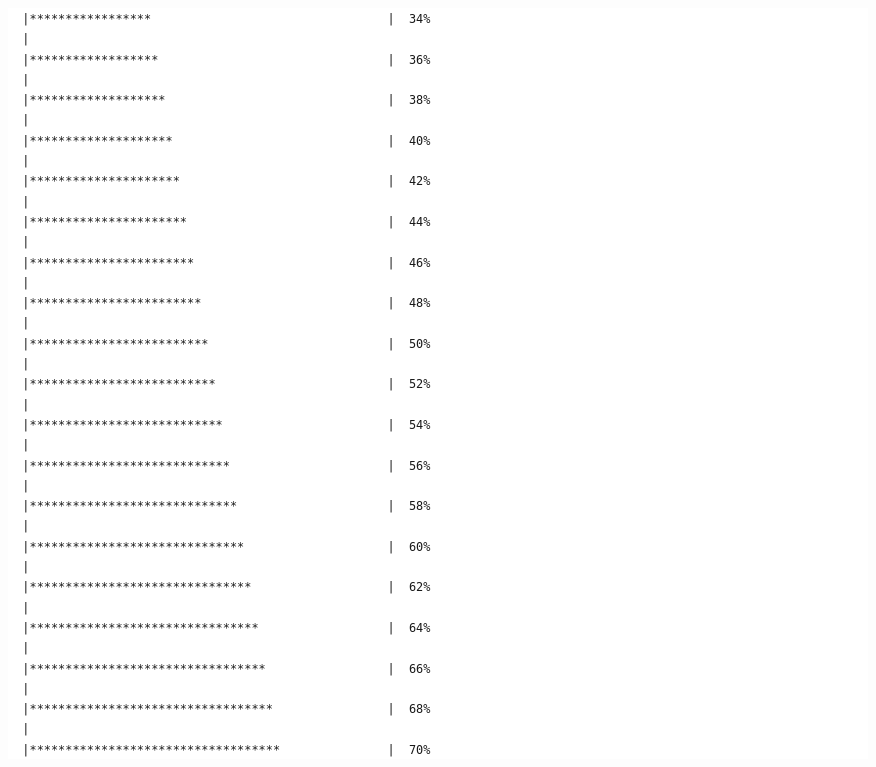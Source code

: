      |*****************                                 |  34%
      |                                                        
      |******************                                |  36%
      |                                                        
      |*******************                               |  38%
      |                                                        
      |********************                              |  40%
      |                                                        
      |*********************                             |  42%
      |                                                        
      |**********************                            |  44%
      |                                                        
      |***********************                           |  46%
      |                                                        
      |************************                          |  48%
      |                                                        
      |*************************                         |  50%
      |                                                        
      |**************************                        |  52%
      |                                                        
      |***************************                       |  54%
      |                                                        
      |****************************                      |  56%
      |                                                        
      |*****************************                     |  58%
      |                                                        
      |******************************                    |  60%
      |                                                        
      |*******************************                   |  62%
      |                                                        
      |********************************                  |  64%
      |                                                        
      |*********************************                 |  66%
      |                                                        
      |**********************************                |  68%
      |                                                        
      |***********************************               |  70%